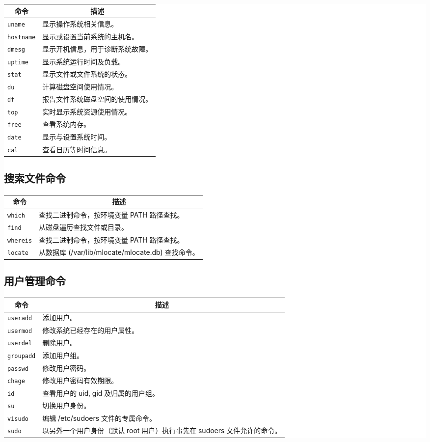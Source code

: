 | 命令       | 描述                             |
| ---------- | -------------------------------- |
| `uname`    | 显示操作系统相关信息。           |
| `hostname` | 显示或设置当前系统的主机名。     |
| `dmesg`    | 显示开机信息，用于诊断系统故障。 |
| `uptime`   | 显示系统运行时间及负载。         |
| `stat`     | 显示文件或文件系统的状态。       |
| `du`       | 计算磁盘空间使用情况。           |
| `df`       | 报告文件系统磁盘空间的使用情况。 |
| `top`      | 实时显示系统资源使用情况。       |
| `free`     | 查看系统内存。                   |
| `date`     | 显示与设置系统时间。             |
| `cal`      | 查看日历等时间信息。             |

## 搜索文件命令

| 命令      | 描述                                              |
| --------- | ------------------------------------------------- |
| `which`   | 查找二进制命令，按环境变量 PATH 路径查找。        |
| `find`    | 从磁盘遍历查找文件或目录。                        |
| `whereis` | 查找二进制命令，按环境变量 PATH 路径查找。        |
| `locate`  | 从数据库 (/var/lib/mlocate/mlocate.db) 查找命令。 |

## 用户管理命令

| 命令       | 描述                                                                    |
| ---------- | ----------------------------------------------------------------------- |
| `useradd`  | 添加用户。                                                              |
| `usermod`  | 修改系统已经存在的用户属性。                                            |
| `userdel`  | 删除用户。                                                              |
| `groupadd` | 添加用户组。                                                            |
| `passwd`   | 修改用户密码。                                                          |
| `chage`    | 修改用户密码有效期限。                                                  |
| `id`       | 查看用户的 uid, gid 及归属的用户组。                                    |
| `su`       | 切换用户身份。                                                          |
| `visudo`   | 编辑 /etc/sudoers 文件的专属命令。                                      |
| `sudo`     | 以另外一个用户身份（默认 root 用户）执行事先在 sudoers 文件允许的命令。 |
